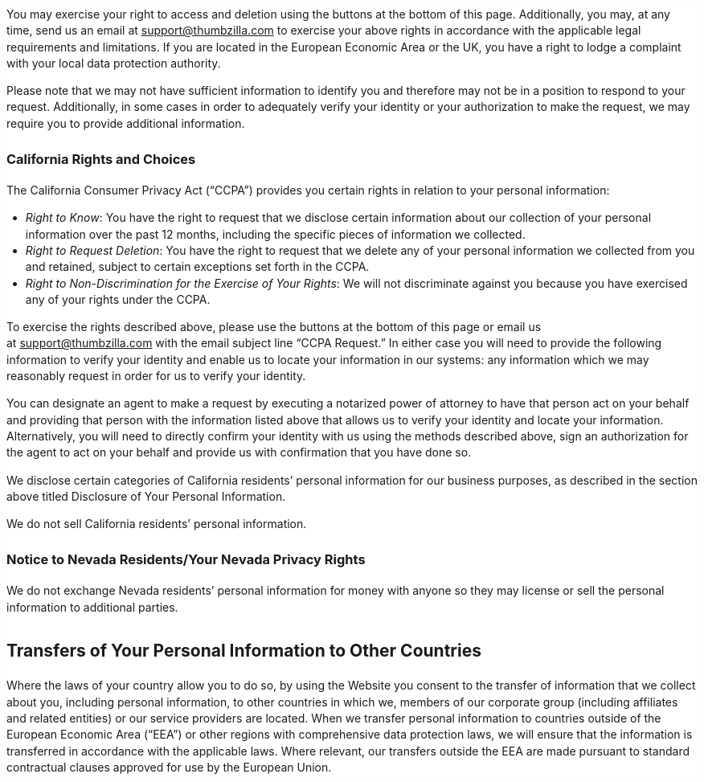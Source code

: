 You may exercise your right to access and deletion using the buttons at the bottom of this page. Additionally, you may, at any time, send us an email at [support@thumbzilla.com](mailto:support@thumbzilla.com) to exercise your above rights in accordance with the applicable legal requirements and limitations. If you are located in the European Economic Area or the UK, you have a right to lodge a complaint with your local data protection authority.

Please note that we may not have sufficient information to identify you and therefore may not be in a position to respond to your request. Additionally, in some cases in order to adequately verify your identity or your authorization to make the request, we may require you to provide additional information.

### California Rights and Choices

The California Consumer Privacy Act (“CCPA”) provides you certain rights in relation to your personal information:

*   _Right to Know_: You have the right to request that we disclose certain information about our collection of your personal information over the past 12 months, including the specific pieces of information we collected.
*   _Right to Request Deletion_: You have the right to request that we delete any of your personal information we collected from you and retained, subject to certain exceptions set forth in the CCPA.
*   _Right to Non-Discrimination for the Exercise of Your Rights_: We will not discriminate against you because you have exercised any of your rights under the CCPA.

To exercise the rights described above, please use the buttons at the bottom of this page or email us at [support@thumbzilla.com](mailto:support@thumbzilla.com) with the email subject line “CCPA Request.” In either case you will need to provide the following information to verify your identity and enable us to locate your information in our systems: any information which we may reasonably request in order for us to verify your identity.

You can designate an agent to make a request by executing a notarized power of attorney to have that person act on your behalf and providing that person with the information listed above that allows us to verify your identity and locate your information. Alternatively, you will need to directly confirm your identity with us using the methods described above, sign an authorization for the agent to act on your behalf and provide us with confirmation that you have done so.

We disclose certain categories of California residents’ personal information for our business purposes, as described in the section above titled Disclosure of Your Personal Information.

We do not sell California residents’ personal information.

### Notice to Nevada Residents/Your Nevada Privacy Rights

We do not exchange Nevada residents’ personal information for money with anyone so they may license or sell the personal information to additional parties.

Transfers of Your Personal Information to Other Countries
---------------------------------------------------------

Where the laws of your country allow you to do so, by using the Website you consent to the transfer of information that we collect about you, including personal information, to other countries in which we, members of our corporate group (including affiliates and related entities) or our service providers are located. When we transfer personal information to countries outside of the European Economic Area (“EEA”) or other regions with comprehensive data protection laws, we will ensure that the information is transferred in accordance with the applicable laws. Where relevant, our transfers outside the EEA are made pursuant to standard contractual clauses approved for use by the European Union.
